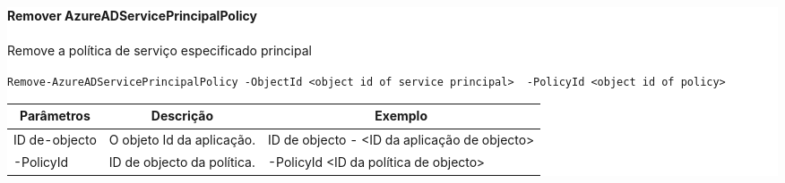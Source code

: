 #### <a name="remove-azureadserviceprincipalpolicy"></a>Remover AzureADServicePrincipalPolicy         
Remove a política de serviço especificado principal

    Remove-AzureADServicePrincipalPolicy -ObjectId <object id of service principal>  -PolicyId <object id of policy>
 
Parâmetros|Descrição|Exemplo|
-----| ----- |-----|
ID de-objecto|O objeto Id da aplicação.|ID de objecto - &lt;ID da aplicação de objecto&gt; 
-PolicyId| ID de objecto da política.|-PolicyId &lt;ID da política de objecto&gt;
